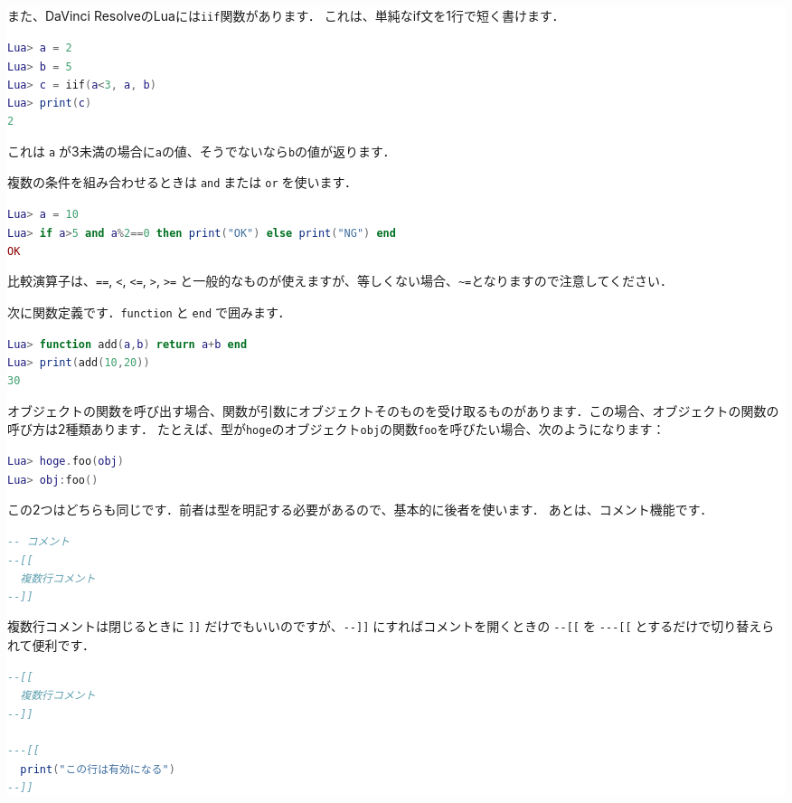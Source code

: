 また、DaVinci ResolveのLuaには`iif`関数があります．
これは、単純なif文を1行で短く書けます．

```lua
Lua> a = 2
Lua> b = 5
Lua> c = iif(a<3, a, b)
Lua> print(c)
2
```

これは `a` が3未満の場合に`a`の値、そうでないなら`b`の値が返ります．

複数の条件を組み合わせるときは `and` または `or` を使います．

```lua
Lua> a = 10
Lua> if a>5 and a%2==0 then print("OK") else print("NG") end
OK
```

比較演算子は、`==`, `<`, `<=`, `>`, `>=` と一般的なものが使えますが、等しくない場合、`~=`となりますので注意してください．

次に関数定義です．`function` と `end` で囲みます．

```lua
Lua> function add(a,b) return a+b end
Lua> print(add(10,20))
30
```

オブジェクトの関数を呼び出す場合、関数が引数にオブジェクトそのものを受け取るものがあります．この場合、オブジェクトの関数の呼び方は2種類あります．
たとえば、型が`hoge`のオブジェクト`obj`の関数`foo`を呼びたい場合、次のようになります：

```lua
Lua> hoge.foo(obj)
Lua> obj:foo()
```

この2つはどちらも同じです．前者は型を明記する必要があるので、基本的に後者を使います．
あとは、コメント機能です．

```lua
-- コメント
--[[
  複数行コメント
--]]
```

複数行コメントは閉じるときに `]]` だけでもいいのですが、`--]]` にすればコメントを開くときの `--[[` を `---[[` とするだけで切り替えられて便利です．

```lua
--[[
  複数行コメント
--]]

---[[
  print("この行は有効になる")
--]]
```
